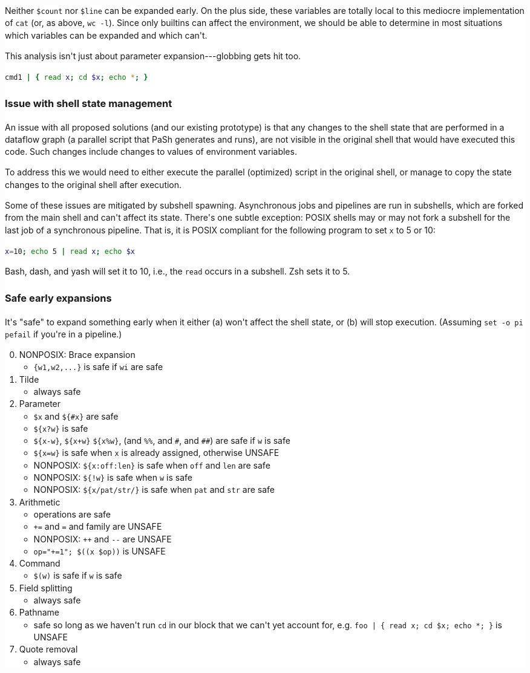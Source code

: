 Neither `$count` nor `$line` can be expanded early. On the plus side,
these variables are totally local to this mediocre implementation of
`cat` (or, as above, `wc -l`). Since only builtins can affect the
environment, we should be able to determine in most situations which
variables can be expanded and which can't.

This analysis isn't just about parameter expansion---globbing gets hit too.

```sh
cmd1 | { read x; cd $x; echo *; }
```

### Issue with shell state management

An issue with all proposed solutions (and our existing prototype) is that any changes to the shell state that are performed in a dataflow graph (a parallel script that PaSh generates and runs), are not visible in the original shell that would have executed this code. Such changes include changes to values of environment variables.

To address this we would need to either execute the parallel (optimized) script in the original shell, or manage to copy the state changes to the original shell after execution.

Some of these issues are mitigated by subshell spawning. Asynchronous
jobs and pipelines are run in subshells, which are forked from the
main shell and can't affect its state. There's one subtle exception:
POSIX shells may or may not fork a subshell for the last job of a
synchronous pipeline. That is, it is POSIX compliant for the following
program to set `x` to 5 or 10:

```sh
x=10; echo 5 | read x; echo $x
```

Bash, dash, and yash will set it to 10, i.e., the `read` occurs in a
subshell. Zsh sets it to 5.

### Safe early expansions

It's "safe" to expand something early when it either (a) won't affect
the shell state, or (b) will stop execution. (Assuming `set -o
pipefail` if you're in a pipeline.)

 0. NONPOSIX: Brace expansion
    * `{w1,w2,...}` is safe if `wi` are safe
 1. Tilde
    * always safe
 2. Parameter
    * `$x` and `${#x}` are safe
    * `${x?w}` is safe
    * `${x-w}`, `${x+w}` `${x%w}`, (and `%%`, and `#`, and `##`) are safe if `w` is safe
    * `${x=w}` is safe when `x` is already assigned, otherwise UNSAFE
    * NONPOSIX: `${x:off:len}` is safe when `off` and `len` are safe
    * NONPOSIX: `${!w}` is safe when `w` is safe
    * NONPOSIX: `${x/pat/str/}` is safe when `pat` and `str` are safe
 3. Arithmetic
    * operations are safe
    * `+=` and `=` and family are UNSAFE
    * NONPOSIX: `++` and `--` are UNSAFE
    * `op="+=1"; $((x $op))` is UNSAFE
 4. Command
    * `$(w)` is safe if `w` is safe
 5. Field splitting
    * always safe
 6. Pathname
    * safe so long as we haven't run `cd` in our block that we can't yet account for, e.g.
      `foo | { read x; cd $x; echo *; }` is UNSAFE
 7. Quote removal
    * always safe